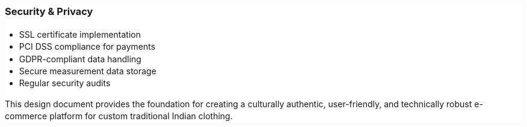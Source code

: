 ### Security & Privacy
- SSL certificate implementation
- PCI DSS compliance for payments
- GDPR-compliant data handling
- Secure measurement data storage
- Regular security audits

This design document provides the foundation for creating a culturally authentic, user-friendly, and technically robust e-commerce platform for custom traditional Indian clothing.

